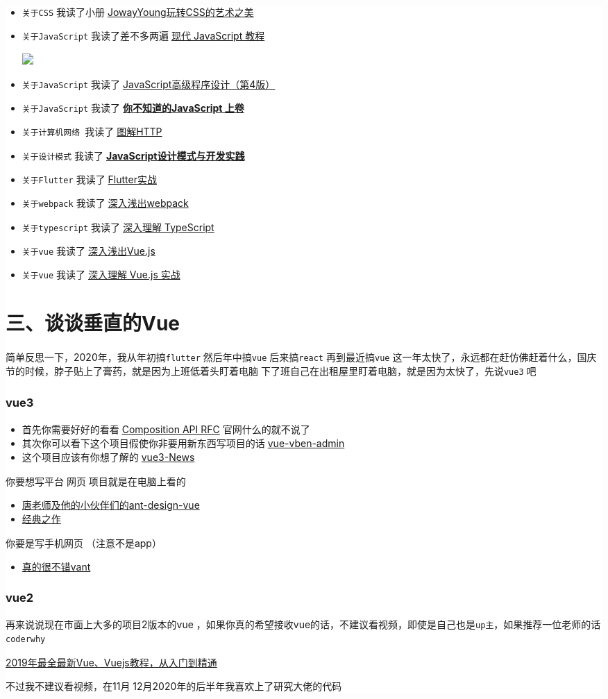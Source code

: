 - `关于CSS` 我读了小册  [JowayYoung玩转CSS的艺术之美](https://juejin.cn/book/6850413616484040711)

- `关于JavaScript` 我读了差不多两遍 [现代 JavaScript 教程 ](https://zh.javascript.info/)

   <img src="https://camo.githubusercontent.com/31b916a9d6f1e970ec587ad6182ba7bf2c97b6316f08c4a1703480b5be84f4c6/68747470733a2f2f692e6c6f6c692e6e65742f323032302f30372f30372f43625547546d31735744355634484f2e706e67" width="200">

- `关于JavaScript`  我读了  [JavaScript高级程序设计（第4版）](https://www.ituring.com.cn/book/2472)

- `关于JavaScript` 我读了  [**你不知道的JavaScript 上卷**](https://github.com/yayxs/frontend-thick-talk/blob/master/assets/pdfs/%E4%BD%A0%E4%B8%8D%E7%9F%A5%E9%81%93%E7%9A%84JavaScript%20%E4%B8%8A%E5%8D%B7.pdf)

- `关于计算机网络 `我读了 [图解HTTP](https://github.com/yayxs/frontend-thick-talk/blob/master/assets/pdfs/%E5%9B%BE%E8%A7%A3HTTP.pdf)

- `关于设计模式` 我读了 [**JavaScript设计模式与开发实践**](https://github.com/yayxs/frontend-thick-talk/blob/master/assets/pdfs/JavaScript%E8%AE%BE%E8%AE%A1%E6%A8%A1%E5%BC%8F%E4%B8%8E%E5%BC%80%E5%8F%91%E5%AE%9E%E8%B7%B5.pdf)

- `关于Flutter` 我读了 [Flutter实战](https://book.flutterchina.club/)

- `关于webpack` 我读了 [深入浅出webpack](https://github.com/gwuhaolin/dive-into-webpack)

- `关于typescript` 我读了 [深入理解 TypeScript](https://jkchao.github.io/typescript-book-chinese/)

- `关于vue` 我读了 [深入浅出Vue.js](https://book.douban.com/subject/32581281/)

- `关于vue` 我读了 [深入理解 Vue.js 实战](https://github.com/godbasin/vue-ebook)

   


# 三、谈谈垂直的Vue

简单反思一下，2020年，我从年初搞`flutter` 然后年中搞`vue`  后来搞`react` 再到最近搞`vue` 这一年太快了，永远都在赶仿佛赶着什么，国庆节的时候，脖子贴上了膏药，就是因为上班低着头盯着电脑  下了班自己在出租屋里盯着电脑，就是因为太快了，先说`vue3` 吧

### vue3

- 首先你需要好好的看看 [Composition API RFC](https://composition-api.vuejs.org/) 官网什么的就不说了
- 其次你可以看下这个项目假使你非要用新东西写项目的话  [vue-vben-admin](https://github.com/anncwb/vue-vben-admin)
- 这个项目应该有你想了解的 [vue3-News](https://github.com/vue3/vue3-News)

你要想写平台  网页 项目就是在电脑上看的

- [唐老师及他的小伙伴们的ant-design-vue](https://github.com/vueComponent/ant-design-vue)
- [经典之作](https://github.com/element-plus/element-plus)

你要是写手机网页  （注意不是app）

- [真的很不错vant](https://github.com/youzan/vant)

### vue2

再来说说现在市面上大多的项目2版本的vue ，如果你真的希望接收vue的话，不建议看视频，即使是自己也是`up主`，如果推荐一位老师的话 `coderwhy` 

[2019年最全最新Vue、Vuejs教程，从入门到精通](https://www.bilibili.com/video/BV15741177Eh)

不过我不建议看视频，在11月 12月2020年的后半年我喜欢上了研究大佬的代码

